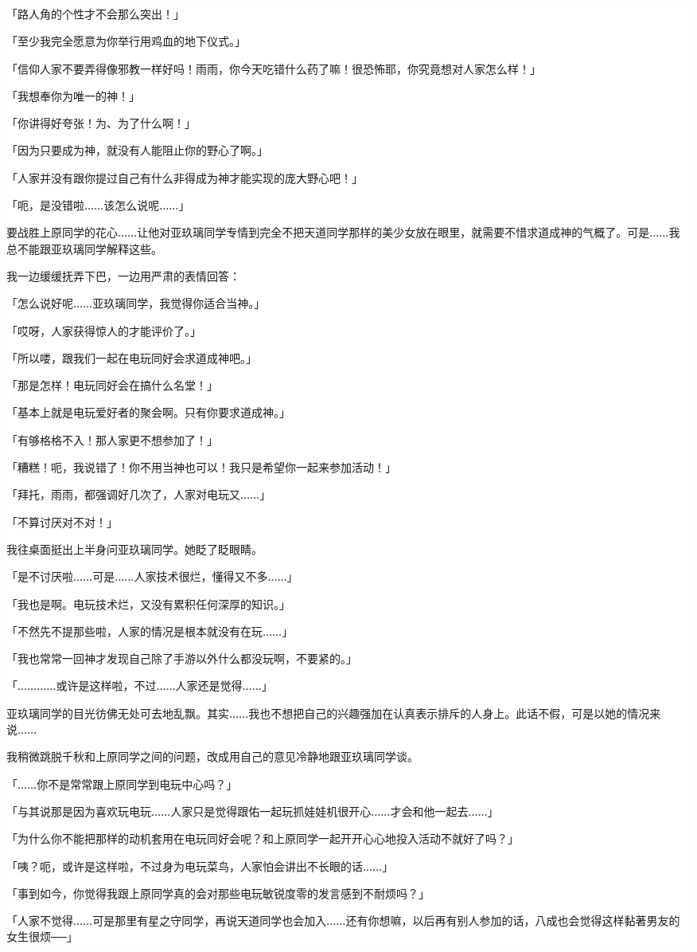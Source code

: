 「路人角的个性才不会那么突出！」

「至少我完全愿意为你举行用鸡血的地下仪式。」

「信仰人家不要弄得像邪教一样好吗！雨雨，你今天吃错什么药了嘛！很恐怖耶，你究竟想对人家怎么样！」

「我想奉你为唯一的神！」

「你讲得好夸张！为、为了什么啊！」

「因为只要成为神，就没有人能阻止你的野心了啊。」

「人家并没有跟你提过自己有什么非得成为神才能实现的庞大野心吧！」

「呃，是没错啦……该怎么说呢……」

要战胜上原同学的花心……让他对亚玖璃同学专情到完全不把天道同学那样的美少女放在眼里，就需要不惜求道成神的气概了。可是……我总不能跟亚玖璃同学解释这些。

我一边缓缓抚弄下巴，一边用严肃的表情回答：

「怎么说好呢……亚玖璃同学，我觉得你适合当神。」

「哎呀，人家获得惊人的才能评价了。」

「所以喽，跟我们一起在电玩同好会求道成神吧。」

「那是怎样！电玩同好会在搞什么名堂！」

「基本上就是电玩爱好者的聚会啊。只有你要求道成神。」

「有够格格不入！那人家更不想参加了！」

「糟糕！呃，我说错了！你不用当神也可以！我只是希望你一起来参加活动！」

「拜托，雨雨，都强调好几次了，人家对电玩又……」

「不算讨厌对不对！」

我往桌面挺出上半身问亚玖璃同学。她眨了眨眼睛。

「是不讨厌啦……可是……人家技术很烂，懂得又不多……」

「我也是啊。电玩技术烂，又没有累积任何深厚的知识。」

「不然先不提那些啦，人家的情况是根本就没有在玩……」

「我也常常一回神才发现自己除了手游以外什么都没玩啊，不要紧的。」

「…………或许是这样啦，不过……人家还是觉得……」

亚玖璃同学的目光彷佛无处可去地乱飘。其实……我也不想把自己的兴趣强加在认真表示排斥的人身上。此话不假，可是以她的情况来说……

我稍微跳脱千秋和上原同学之间的问题，改成用自己的意见冷静地跟亚玖璃同学谈。

「……你不是常常跟上原同学到电玩中心吗？」

「与其说那是因为喜欢玩电玩……人家只是觉得跟佑一起玩抓娃娃机很开心……才会和他一起去……」

「为什么你不能把那样的动机套用在电玩同好会呢？和上原同学一起开开心心地投入活动不就好了吗？」

「咦？呃，或许是这样啦，不过身为电玩菜鸟，人家怕会讲出不长眼的话……」

「事到如今，你觉得我跟上原同学真的会对那些电玩敏锐度零的发言感到不耐烦吗？」

「人家不觉得……可是那里有星之守同学，再说天道同学也会加入……还有你想嘛，以后再有别人参加的话，八成也会觉得这样黏著男友的女生很烦──」

